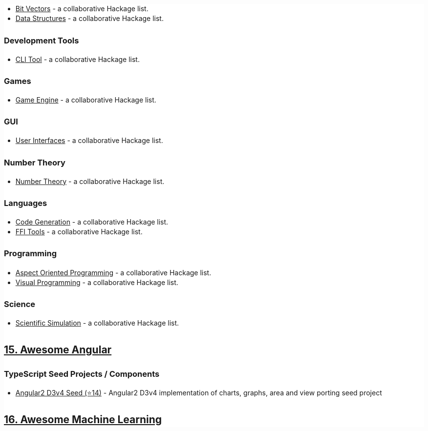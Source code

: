 *   [Bit Vectors](http://hackage.haskell.org/packages/#cat:Bit%20Vectors) - a collaborative Hackage list.
*   [Data Structures](http://hackage.haskell.org/packages/#cat:Data%20Structures) - a collaborative Hackage list.

### Development Tools

*   [CLI Tool](http://hackage.haskell.org/packages/#cat:CLI%20Tool) - a collaborative Hackage list.

### Games

*   [Game Engine](http://hackage.haskell.org/packages/#cat:Game%20Engine) - a collaborative Hackage list.

### GUI

*   [User Interfaces](http://hackage.haskell.org/packages/#cat:User%20Interfaces) - a collaborative Hackage list.

### Number Theory

*   [Number Theory](http://hackage.haskell.org/packages/#cat:Number%20Theory) - a collaborative Hackage list.

### Languages

*   [Code Generation](http://hackage.haskell.org/packages/#cat:Code%20Generation) - a collaborative Hackage list.
*   [FFI Tools](http://hackage.haskell.org/packages/#cat:FFI%20Tools) - a collaborative Hackage list.

### Programming

*   [Aspect Oriented Programming](http://hackage.haskell.org/packages/#cat:Aspect%20Oriented%20Programming) - a collaborative Hackage list.
*   [Visual Programming](http://hackage.haskell.org/packages/#cat:Visual%20Programming) - a collaborative Hackage list.

### Science

*   [Scientific Simulation](http://hackage.haskell.org/packages/#cat:Scientific%20Simulation) - a collaborative Hackage list.

## [15. Awesome Angular](/content/PatrickJS/awesome-angular/week/README.md)

### TypeScript Seed Projects / Components

*   [Angular2 D3v4 Seed (⭐14)](https://github.com/gp187/angular2-d3v4-graph) - Angular2 D3v4 implementation of charts, graphs, area and view porting seed project

## [16. Awesome Machine Learning](/content/josephmisiti/awesome-machine-learning/week/README.md)
